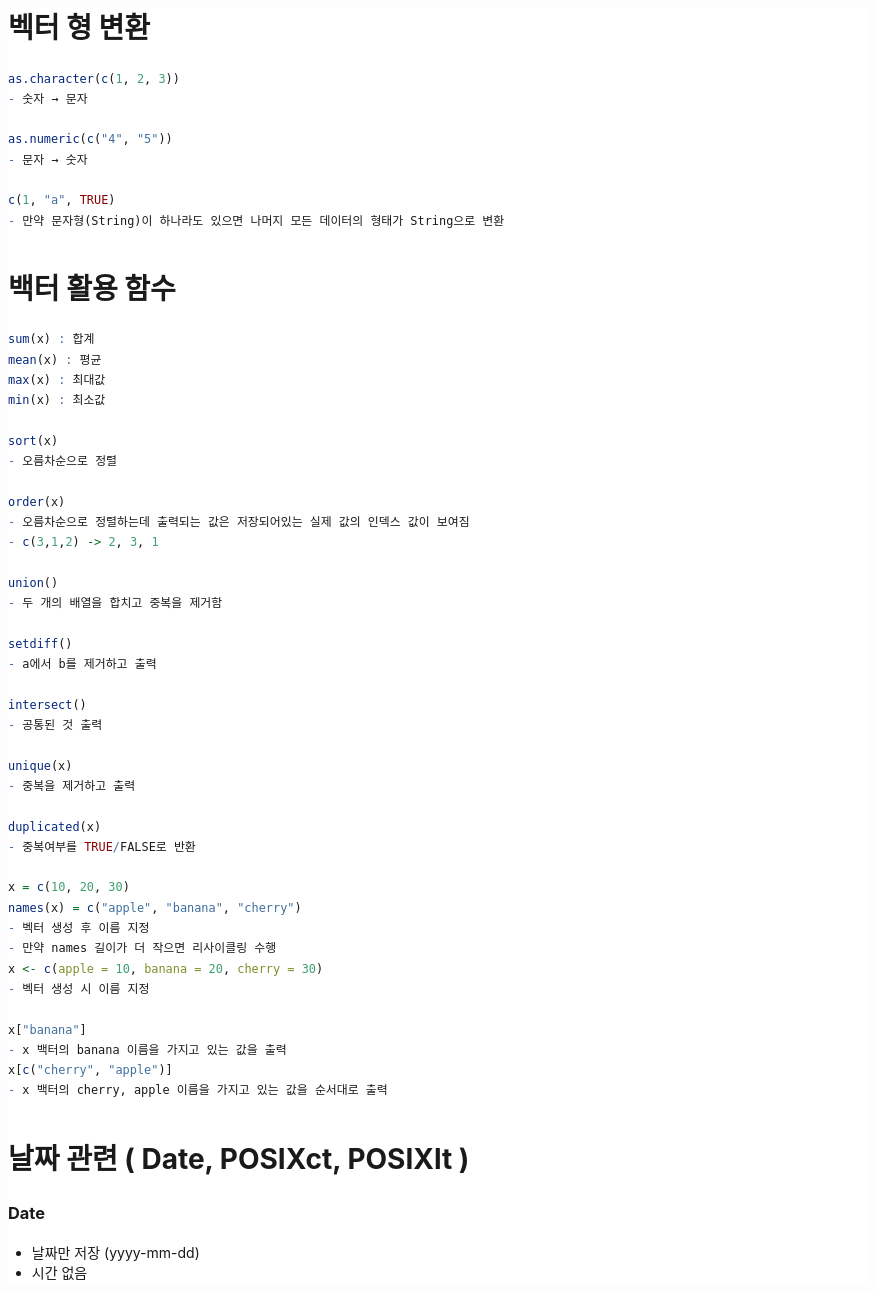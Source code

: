 ```R
```

# 벡터 형 변환
```R
as.character(c(1, 2, 3))
- 숫자 → 문자

as.numeric(c("4", "5"))
- 문자 → 숫자

c(1, "a", TRUE)
- 만약 문자형(String)이 하나라도 있으면 나머지 모든 데이터의 형태가 String으로 변환
```

# 백터 활용 함수
```R
sum(x) : 합계
mean(x) : 평균
max(x) : 최대값
min(x) : 최소값

sort(x)
- 오름차순으로 정렬

order(x)
- 오름차순으로 정렬하는데 출력되는 값은 저장되어있는 실제 값의 인덱스 값이 보여짐
- c(3,1,2) -> 2, 3, 1

union()
- 두 개의 배열을 합치고 중복을 제거함

setdiff()
- a에서 b를 제거하고 출력

intersect()
- 공통된 것 출력

unique(x)
- 중복을 제거하고 출력

duplicated(x)
- 중복여부를 TRUE/FALSE로 반환

x = c(10, 20, 30)
names(x) = c("apple", "banana", "cherry")
- 벡터 생성 후 이름 지정
- 만약 names 길이가 더 작으면 리사이클링 수행
x <- c(apple = 10, banana = 20, cherry = 30)
- 벡터 생성 시 이름 지정

x["banana"]
- x 백터의 banana 이름을 가지고 있는 값을 출력
x[c("cherry", "apple")]
- x 백터의 cherry, apple 이름을 가지고 있는 값을 순서대로 출력
```
# 날짜 관련 ( Date, POSIXct, POSIXlt )
### Date
- 날짜만 저장 (yyyy-mm-dd)
- 시간 없음
